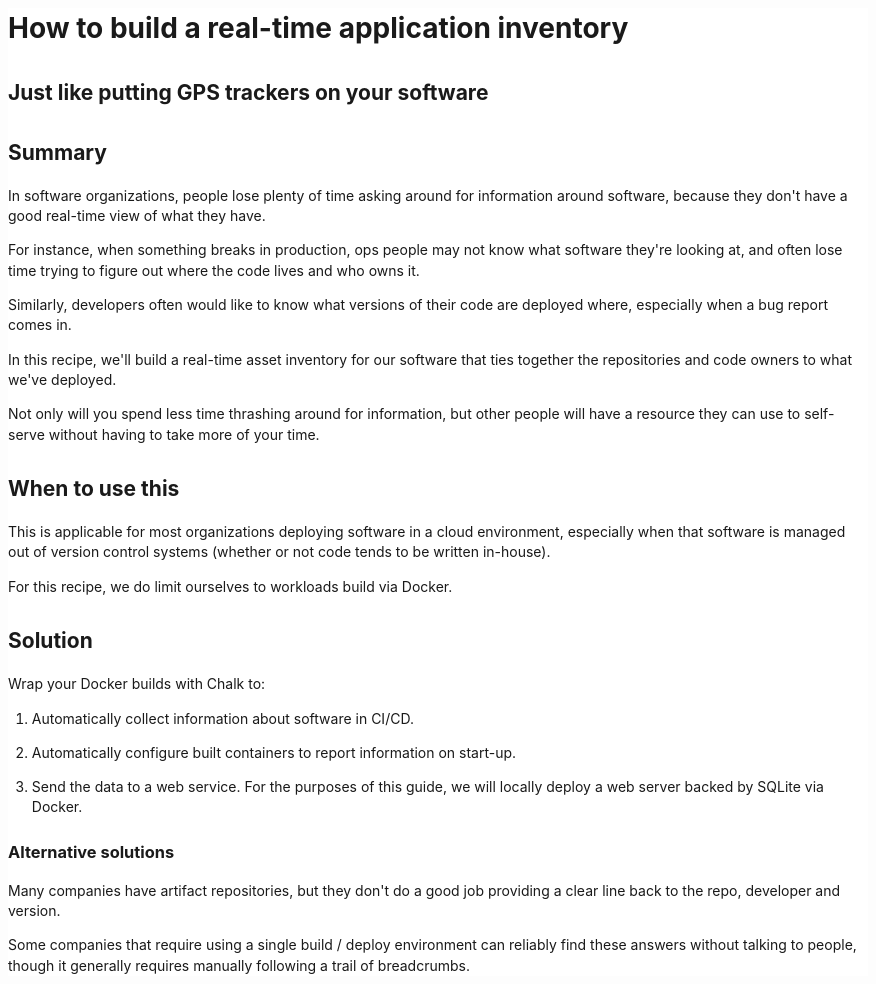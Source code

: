 # How to build a real-time application inventory

## Just like putting GPS trackers on your software

## Summary

In software organizations, people lose plenty of time asking around
for information around software, because they don't have a good
real-time view of what they have.

For instance, when something breaks in production, ops people may not
know what software they're looking at, and often lose time trying to
figure out where the code lives and who owns it.

Similarly, developers often would like to know what versions of their
code are deployed where, especially when a bug report comes in.

In this recipe, we'll build a real-time asset inventory for our
software that ties together the repositories and code owners to what
we've deployed.

Not only will you spend less time thrashing around for information,
but other people will have a resource they can use to self-serve
without having to take more of your time.

## When to use this

This is applicable for most organizations deploying software in a
cloud environment, especially when that software is managed out of
version control systems (whether or not code tends to be written
in-house).

For this recipe, we do limit ourselves to workloads build via Docker.

## Solution

Wrap your Docker builds with Chalk to:

1. Automatically collect information about software in CI/CD.

2. Automatically configure built containers to report information on
   start-up.

3. Send the data to a web service. For the purposes of this guide, we will
   locally deploy a web server backed by SQLite via Docker.

### Alternative solutions

Many companies have artifact repositories, but they don't do a good
job providing a clear line back to the repo, developer and version.

Some companies that require using a single build / deploy environment
can reliably find these answers without talking to people, though it
generally requires manually following a trail of breadcrumbs.
